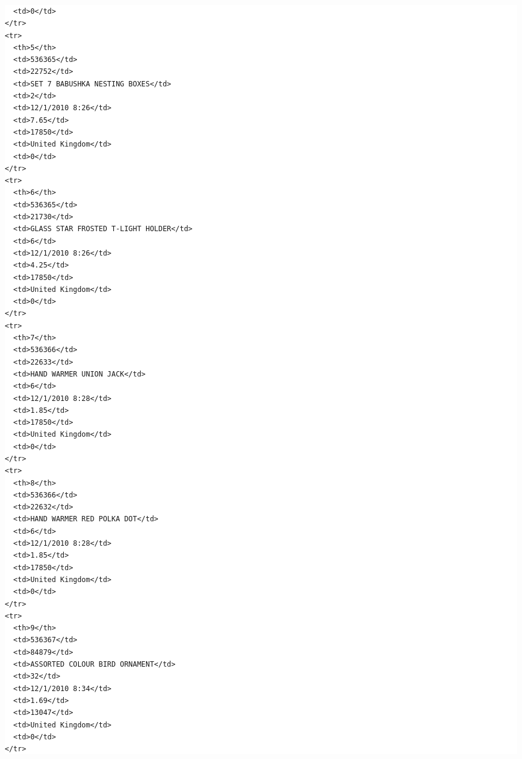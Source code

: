       <td>0</td>
    </tr>
    <tr>
      <th>5</th>
      <td>536365</td>
      <td>22752</td>
      <td>SET 7 BABUSHKA NESTING BOXES</td>
      <td>2</td>
      <td>12/1/2010 8:26</td>
      <td>7.65</td>
      <td>17850</td>
      <td>United Kingdom</td>
      <td>0</td>
    </tr>
    <tr>
      <th>6</th>
      <td>536365</td>
      <td>21730</td>
      <td>GLASS STAR FROSTED T-LIGHT HOLDER</td>
      <td>6</td>
      <td>12/1/2010 8:26</td>
      <td>4.25</td>
      <td>17850</td>
      <td>United Kingdom</td>
      <td>0</td>
    </tr>
    <tr>
      <th>7</th>
      <td>536366</td>
      <td>22633</td>
      <td>HAND WARMER UNION JACK</td>
      <td>6</td>
      <td>12/1/2010 8:28</td>
      <td>1.85</td>
      <td>17850</td>
      <td>United Kingdom</td>
      <td>0</td>
    </tr>
    <tr>
      <th>8</th>
      <td>536366</td>
      <td>22632</td>
      <td>HAND WARMER RED POLKA DOT</td>
      <td>6</td>
      <td>12/1/2010 8:28</td>
      <td>1.85</td>
      <td>17850</td>
      <td>United Kingdom</td>
      <td>0</td>
    </tr>
    <tr>
      <th>9</th>
      <td>536367</td>
      <td>84879</td>
      <td>ASSORTED COLOUR BIRD ORNAMENT</td>
      <td>32</td>
      <td>12/1/2010 8:34</td>
      <td>1.69</td>
      <td>13047</td>
      <td>United Kingdom</td>
      <td>0</td>
    </tr>
  </tbody>
</table>